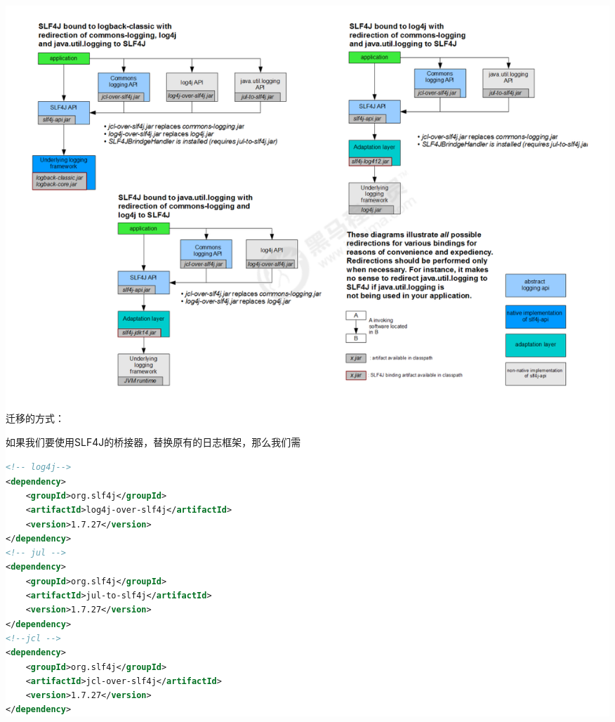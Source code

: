 ![image-20210817004742225](assert/image-20210817004742225.png)

迁移的方式：

如果我们要使用SLF4J的桥接器，替换原有的日志框架，那么我们需  

```xml
<!-- log4j-->
<dependency>
    <groupId>org.slf4j</groupId>
    <artifactId>log4j-over-slf4j</artifactId>
    <version>1.7.27</version>
</dependency>
<!-- jul -->
<dependency>
    <groupId>org.slf4j</groupId>
    <artifactId>jul-to-slf4j</artifactId>
    <version>1.7.27</version>
</dependency>
<!--jcl -->
<dependency>
    <groupId>org.slf4j</groupId>
    <artifactId>jcl-over-slf4j</artifactId>
    <version>1.7.27</version>
</dependency>
```
